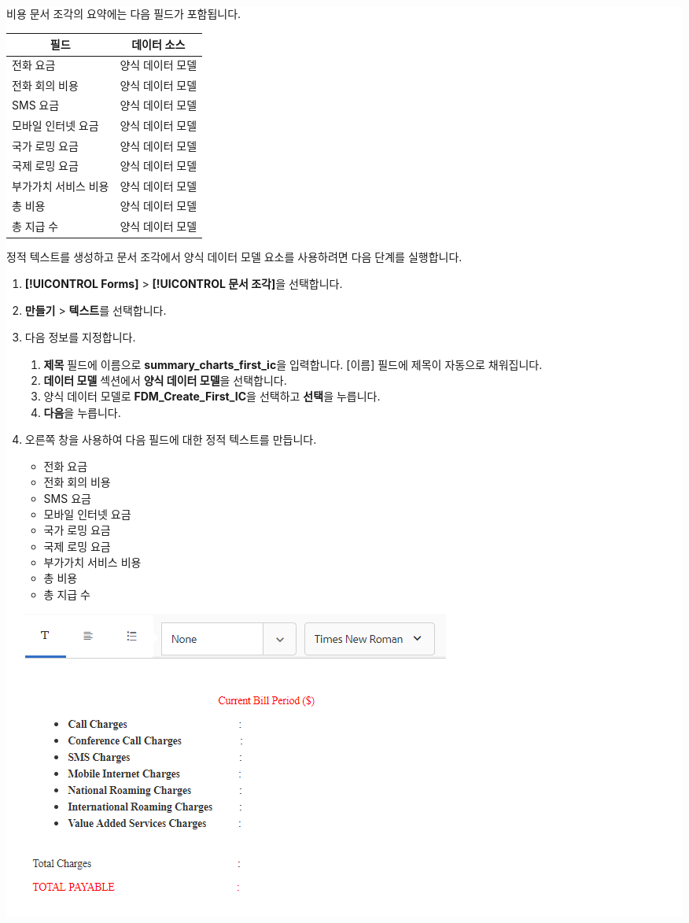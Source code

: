비용 문서 조각의 요약에는 다음 필드가 포함됩니다.

| 필드 | 데이터 소스 |
|---|---|
| 전화 요금 | 양식 데이터 모델 |
| 전화 회의 비용 | 양식 데이터 모델 |
| SMS 요금 | 양식 데이터 모델 |
| 모바일 인터넷 요금 | 양식 데이터 모델 |
| 국가 로밍 요금 | 양식 데이터 모델 |
| 국제 로밍 요금 | 양식 데이터 모델 |
| 부가가치 서비스 비용 | 양식 데이터 모델 |
| 총 비용 | 양식 데이터 모델 |
| 총 지급 수 | 양식 데이터 모델 |

정적 텍스트를 생성하고 문서 조각에서 양식 데이터 모델 요소를 사용하려면 다음 단계를 실행합니다.

1. **[!UICONTROL Forms]** > **[!UICONTROL 문서 조각]**&#x200B;을 선택합니다.
1. **만들기** > **텍스트**&#x200B;를 선택합니다.
1. 다음 정보를 지정합니다.

   1. **제목** 필드에 이름으로 **summary_charts_first_ic**&#x200B;을 입력합니다. [이름] 필드에 제목이 자동으로 채워집니다.
   1. **데이터 모델** 섹션에서 **양식 데이터 모델**&#x200B;을 선택합니다.
   1. 양식 데이터 모델로 **FDM_Create_First_IC**&#x200B;을 선택하고 **선택**&#x200B;을 누릅니다.
   1. **다음**&#x200B;을 누릅니다.

1. 오른쪽 창을 사용하여 다음 필드에 대한 정적 텍스트를 만듭니다.

   * 전화 요금
   * 전화 회의 비용
   * SMS 요금
   * 모바일 인터넷 요금
   * 국가 로밍 요금
   * 국제 로밍 요금
   * 부가가치 서비스 비용
   * 총 비용
   * 총 지급 수

   ![summary_charts_static](assets/summary_charges_static.png)
